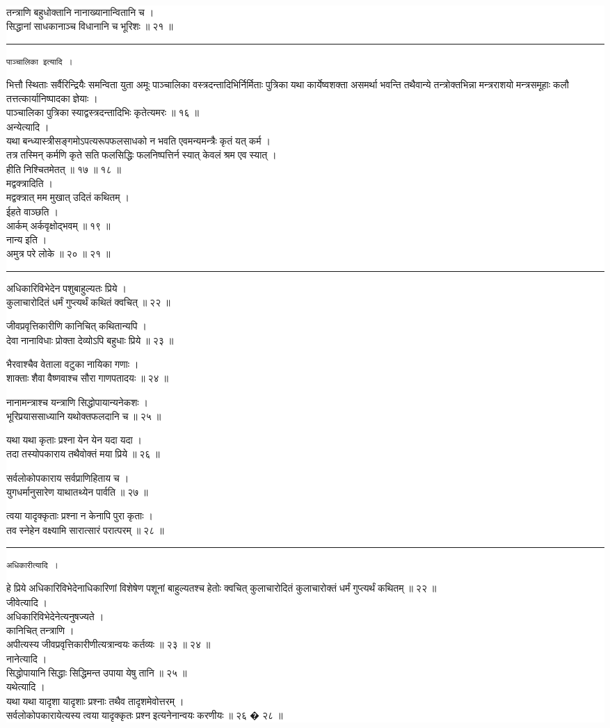 तन्त्राणि बहुधोक्तानि नानाख्यानान्वितानि च ।  
सिद्धानां साधकानाञ्च विधानानि च भूरिशः ॥ २१ ॥  
    
_______________________________________  
    
	पाञ्चालिका इत्यादि ।  
भित्तौ स्थिताः सर्वैरिन्द्रियैः समन्विता युता अमूः पाञ्चालिका वस्त्रदन्तादिभिर्निर्मिताः पुत्रिका यथा कार्येष्वशक्ता असमर्था भवन्ति तथैवान्ये तन्त्रोक्तभिन्ना मन्त्रराशयो मन्त्रसमूहाः कलौ तत्तत्कार्यानिष्पादका ज्ञेयाः ।  
पाञ्चालिका पुत्रिका स्याद्वस्त्रदन्तादिभिः कृतेत्यमरः ॥ १६ ॥  
	अन्येत्यादि ।  
यथा बन्ध्यास्त्रीसङ्गमोऽपत्यरूपफलसाधको न भवति एवमन्यमन्त्रैः कृतं यत् कर्म ।  
तत्र तस्मिन् कर्मणि कृते सति फलसिद्धिः फलनिष्पत्तिर्न स्यात् केवलं श्रम एव स्यात् ।  
हीति निश्चितमेतत् ॥ १७ ॥ १८ ॥  
	मद्वक्त्रादिति ।  
मद्वक्त्रात् मम मुखात् उदितं कथितम् ।  
ईहते वाञ्छति ।  
आर्कम् अर्कवृक्षोद्भवम् ॥ १९ ॥  
	नान्य इति ।  
अमुत्र परे लोके ॥ २० ॥ २१ ॥  
    
_______________________________________  
    
अधिकारिविभेदेन पशुबाहुल्यतः प्रिये ।  
कुलाचारोदितं धर्मं गुप्त्यर्थं कथितं क्वचित् ॥ २२ ॥  
    
जीवप्रवृत्तिकारीणि कानिचित् कथितान्यपि ।  
देवा नानाविधाः प्रोक्ता देव्योऽपि बहुधाः प्रिये ॥ २३ ॥  
    
भैरवाश्चैव वेताला वटुका नायिका गणाः ।  
शाक्ताः शैवा वैष्णवाश्च सौरा गाणपतादयः ॥ २४ ॥  
    
नानामन्त्राश्च यन्त्राणि सिद्धोपायान्यनेकशः ।  
भूरिप्रयाससाध्यानि यथोक्तफलदानि च ॥ २५ ॥  
    
यथा यथा कृताः प्रश्ना येन येन यदा यदा ।  
तदा तस्योपकाराय तथैवोक्तं मया प्रिये ॥ २६ ॥  
    
सर्वलोकोपकाराय सर्वप्राणिहिताय च ।  
युगधर्मानुसारेण याथातथ्येन पार्वति ॥ २७ ॥  
    
त्वया यादृक्कृताः प्रश्ना न केनापि पुरा कृताः ।  
तव स्नेहेन वक्ष्यामि सारात्सारं परात्परम् ॥ २८ ॥  
    
_______________________________________  
    
	अधिकारीत्यादि ।  
हे प्रिये अधिकारिविभेदेनाधिकारिणां विशेषेण पशूनां बाहुल्यतश्च हेतोः क्वचित् कुलाचारोदितं कुलाचारोक्तं धर्मं गुप्त्यर्थं कथितम् ॥ २२ ॥  
	जीवेत्यादि ।  
अधिकारिविभेदेनेत्यनुषज्यते ।  
कानिचित् तन्त्राणि ।  
अपीत्यस्य जीवप्रवृत्तिकारीणीत्यत्रान्वयः कर्तव्यः ॥ २३ ॥ २४ ॥  
	नानेत्यादि ।  
सिद्धोपायानि सिद्धाः सिद्धिमन्त उपाया येषु तानि ॥ २५ ॥  
	यथेत्यादि ।  
यथा यथा यादृशा यादृशाः प्रश्नाः तथैव तादृशमेवोत्तरम् ।  
सर्वलोकोपकारायेत्यस्य त्वया यादृक्कृतः प्रश्न इत्यनेनान्वयः करणीयः ॥ २६ � २८ ॥  
    